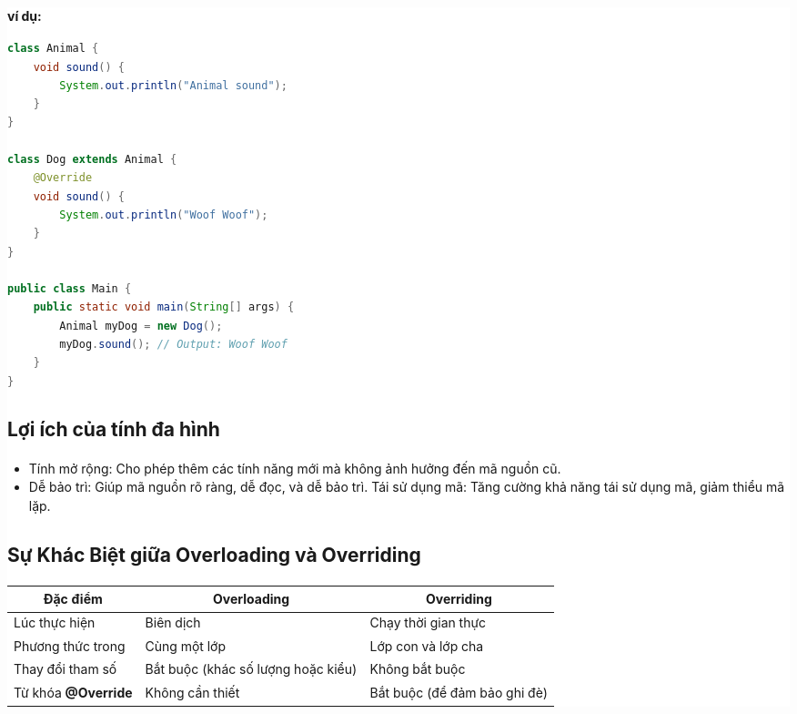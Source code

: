 
**ví dụ:**
```java
class Animal {
    void sound() {
        System.out.println("Animal sound");
    }
}

class Dog extends Animal {
    @Override
    void sound() {
        System.out.println("Woof Woof");
    }
}

public class Main {
    public static void main(String[] args) {
        Animal myDog = new Dog();
        myDog.sound(); // Output: Woof Woof
    }
}
```

## Lợi ích của tính đa hình
- Tính mở rộng: Cho phép thêm các tính năng mới mà không ảnh hưởng đến mã nguồn cũ.
- Dễ bảo trì: Giúp mã nguồn rõ ràng, dễ đọc, và dễ bảo trì.
Tái sử dụng mã: Tăng cường khả năng tái sử dụng mã, giảm thiểu mã lặp.

## Sự Khác Biệt giữa Overloading và Overriding

| Đặc điểm  | Overloading | Overriding                                             |
|---------------|------------------|------------------------------------------------------------|
| Lúc thực hiện     |Biên dịch          | 	Chạy thời gian thực                               |
| Phương thức trong    | 	Cùng một lớp        | 	Lớp con và lớp cha                     |
| Thay đổi tham số        | 	Bắt buộc (khác số lượng hoặc kiểu)       | Không bắt buộc|
| Từ khóa **@Override**      | Không cần thiết        |       Bắt buộc (để đảm bảo ghi đè)                                                      |

